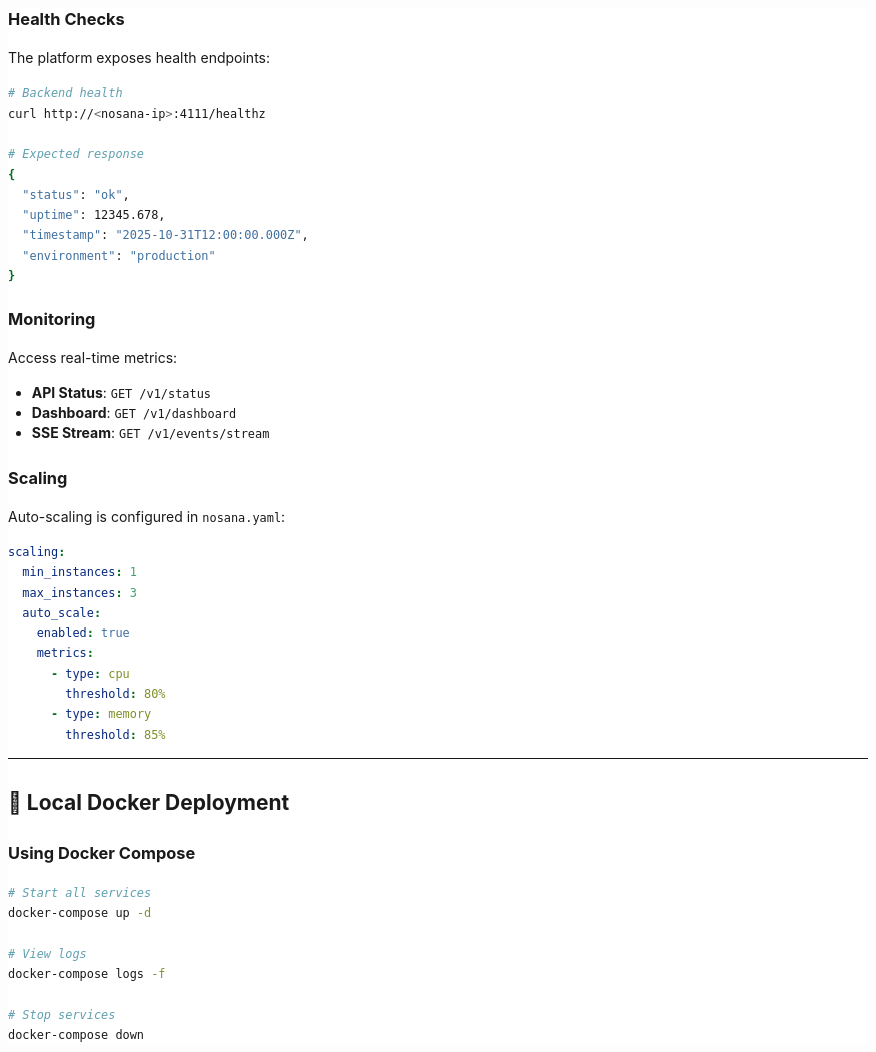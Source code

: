 ### Health Checks

The platform exposes health endpoints:

```bash
# Backend health
curl http://<nosana-ip>:4111/healthz

# Expected response
{
  "status": "ok",
  "uptime": 12345.678,
  "timestamp": "2025-10-31T12:00:00.000Z",
  "environment": "production"
}
```

### Monitoring

Access real-time metrics:

- **API Status**: `GET /v1/status`
- **Dashboard**: `GET /v1/dashboard`
- **SSE Stream**: `GET /v1/events/stream`

### Scaling

Auto-scaling is configured in `nosana.yaml`:

```yaml
scaling:
  min_instances: 1
  max_instances: 3
  auto_scale:
    enabled: true
    metrics:
      - type: cpu
        threshold: 80%
      - type: memory
        threshold: 85%
```

---

## 🐳 Local Docker Deployment

### Using Docker Compose

```bash
# Start all services
docker-compose up -d

# View logs
docker-compose logs -f

# Stop services
docker-compose down
```
